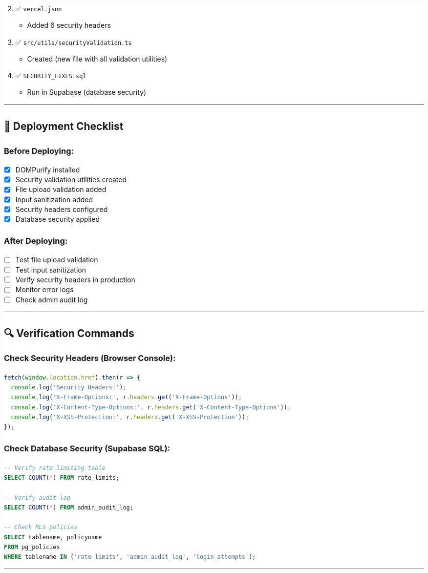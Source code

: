 2. ✅ `vercel.json`
   - Added 6 security headers

3. ✅ `src/utils/securityValidation.ts`
   - Created (new file with all validation utilities)

4. ✅ `SECURITY_FIXES.sql`
   - Run in Supabase (database security)

---

## 🎯 Deployment Checklist

### **Before Deploying:**
- [x] DOMPurify installed
- [x] Security validation utilities created
- [x] File upload validation added
- [x] Input sanitization added
- [x] Security headers configured
- [x] Database security applied

### **After Deploying:**
- [ ] Test file upload validation
- [ ] Test input sanitization
- [ ] Verify security headers in production
- [ ] Monitor error logs
- [ ] Check admin audit log

---

## 🔍 Verification Commands

### **Check Security Headers (Browser Console):**
```javascript
fetch(window.location.href).then(r => {
  console.log('Security Headers:');
  console.log('X-Frame-Options:', r.headers.get('X-Frame-Options'));
  console.log('X-Content-Type-Options:', r.headers.get('X-Content-Type-Options'));
  console.log('X-XSS-Protection:', r.headers.get('X-XSS-Protection'));
});
```

### **Check Database Security (Supabase SQL):**
```sql
-- Verify rate limiting table
SELECT COUNT(*) FROM rate_limits;

-- Verify audit log
SELECT COUNT(*) FROM admin_audit_log;

-- Check RLS policies
SELECT tablename, policyname 
FROM pg_policies 
WHERE tablename IN ('rate_limits', 'admin_audit_log', 'login_attempts');
```

---